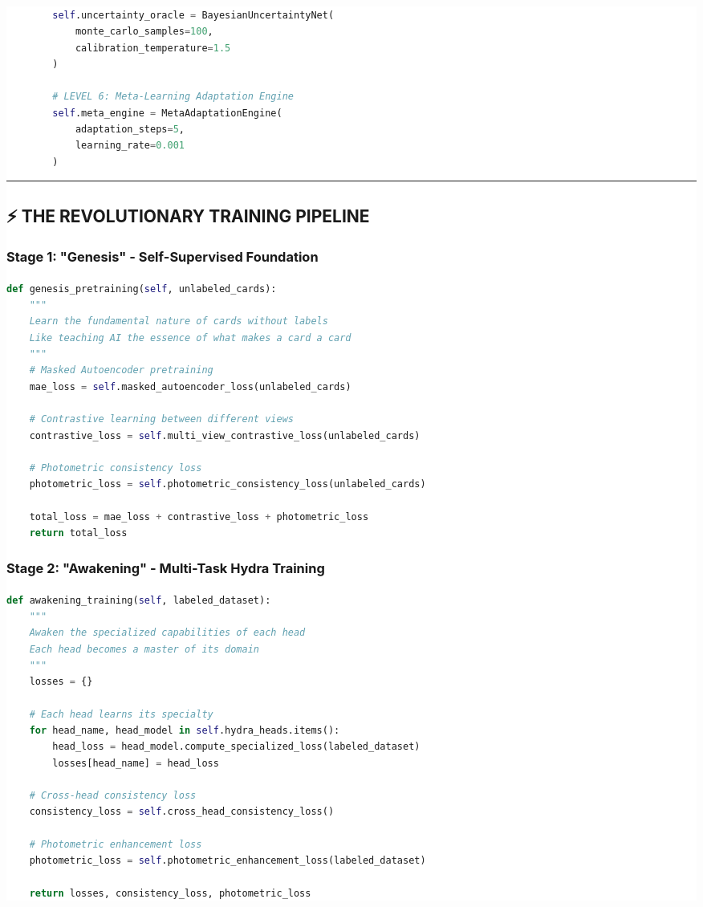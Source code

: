 ```python
        self.uncertainty_oracle = BayesianUncertaintyNet(
            monte_carlo_samples=100,
            calibration_temperature=1.5
        )
        
        # LEVEL 6: Meta-Learning Adaptation Engine
        self.meta_engine = MetaAdaptationEngine(
            adaptation_steps=5,
            learning_rate=0.001
        )
```

---

## ⚡ **THE REVOLUTIONARY TRAINING PIPELINE**

### **Stage 1: "Genesis" - Self-Supervised Foundation**
```python
def genesis_pretraining(self, unlabeled_cards):
    """
    Learn the fundamental nature of cards without labels
    Like teaching AI the essence of what makes a card a card
    """
    # Masked Autoencoder pretraining
    mae_loss = self.masked_autoencoder_loss(unlabeled_cards)
    
    # Contrastive learning between different views
    contrastive_loss = self.multi_view_contrastive_loss(unlabeled_cards)
    
    # Photometric consistency loss
    photometric_loss = self.photometric_consistency_loss(unlabeled_cards)
    
    total_loss = mae_loss + contrastive_loss + photometric_loss
    return total_loss
```

### **Stage 2: "Awakening" - Multi-Task Hydra Training**
```python
def awakening_training(self, labeled_dataset):
    """
    Awaken the specialized capabilities of each head
    Each head becomes a master of its domain
    """
    losses = {}
    
    # Each head learns its specialty
    for head_name, head_model in self.hydra_heads.items():
        head_loss = head_model.compute_specialized_loss(labeled_dataset)
        losses[head_name] = head_loss
    
    # Cross-head consistency loss
    consistency_loss = self.cross_head_consistency_loss()
    
    # Photometric enhancement loss
    photometric_loss = self.photometric_enhancement_loss(labeled_dataset)
    
    return losses, consistency_loss, photometric_loss
```
